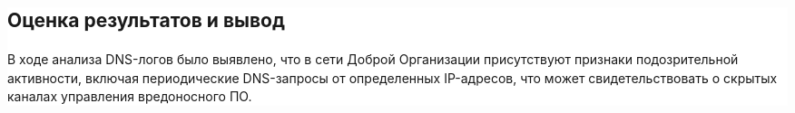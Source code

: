 ## Оценка результатов и вывод

В ходе анализа DNS-логов было выявлено, что в сети Доброй Организации
присутствуют признаки подозрительной активности, включая периодические
DNS-запросы от определенных IP-адресов, что может свидетельствовать о
скрытых каналах управления вредоносного ПО.
